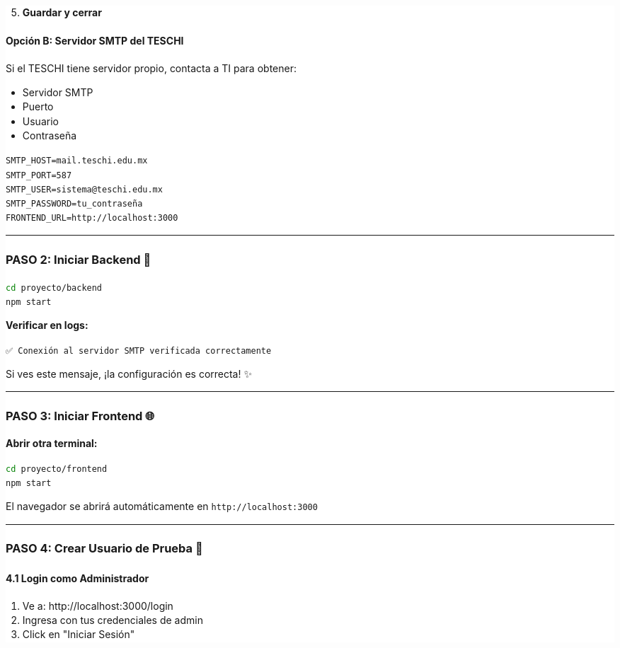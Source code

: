 5. **Guardar y cerrar**

#### **Opción B: Servidor SMTP del TESCHI**

Si el TESCHI tiene servidor propio, contacta a TI para obtener:
- Servidor SMTP
- Puerto
- Usuario
- Contraseña

```env
SMTP_HOST=mail.teschi.edu.mx
SMTP_PORT=587
SMTP_USER=sistema@teschi.edu.mx
SMTP_PASSWORD=tu_contraseña
FRONTEND_URL=http://localhost:3000
```

---

### **PASO 2: Iniciar Backend** 🔄

```bash
cd proyecto/backend
npm start
```

**Verificar en logs:**
```
✅ Conexión al servidor SMTP verificada correctamente
```

Si ves este mensaje, ¡la configuración es correcta! ✨

---

### **PASO 3: Iniciar Frontend** 🌐

**Abrir otra terminal:**

```bash
cd proyecto/frontend
npm start
```

El navegador se abrirá automáticamente en `http://localhost:3000`

---

### **PASO 4: Crear Usuario de Prueba** 👤

#### **4.1 Login como Administrador**

1. Ve a: http://localhost:3000/login
2. Ingresa con tus credenciales de admin
3. Click en "Iniciar Sesión"
